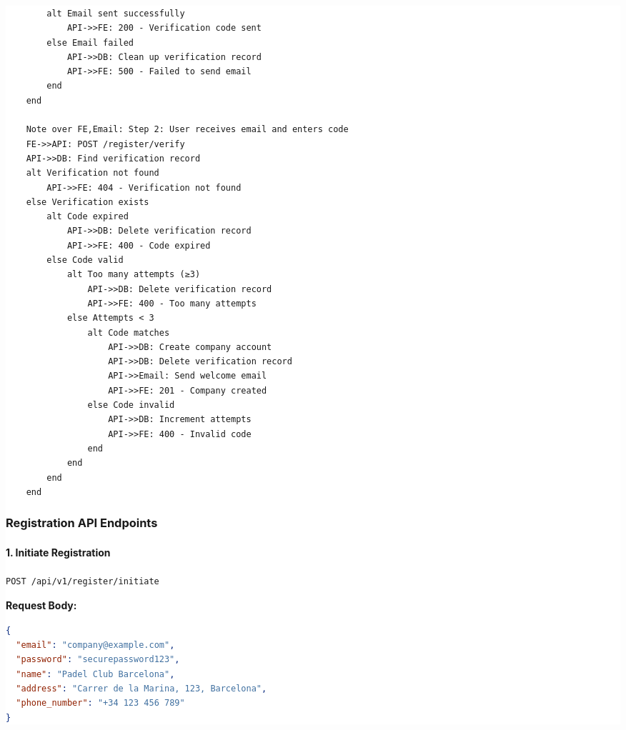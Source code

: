 ```mermaid
        alt Email sent successfully
            API->>FE: 200 - Verification code sent
        else Email failed
            API->>DB: Clean up verification record
            API->>FE: 500 - Failed to send email
        end
    end

    Note over FE,Email: Step 2: User receives email and enters code
    FE->>API: POST /register/verify
    API->>DB: Find verification record
    alt Verification not found
        API->>FE: 404 - Verification not found
    else Verification exists
        alt Code expired
            API->>DB: Delete verification record
            API->>FE: 400 - Code expired
        else Code valid
            alt Too many attempts (≥3)
                API->>DB: Delete verification record
                API->>FE: 400 - Too many attempts
            else Attempts < 3
                alt Code matches
                    API->>DB: Create company account
                    API->>DB: Delete verification record
                    API->>Email: Send welcome email
                    API->>FE: 201 - Company created
                else Code invalid
                    API->>DB: Increment attempts
                    API->>FE: 400 - Invalid code
                end
            end
        end
    end
```

### Registration API Endpoints

#### 1. Initiate Registration
```
POST /api/v1/register/initiate
```

**Request Body:**
```json
{
  "email": "company@example.com",
  "password": "securepassword123",
  "name": "Padel Club Barcelona",
  "address": "Carrer de la Marina, 123, Barcelona",
  "phone_number": "+34 123 456 789"
}
```
